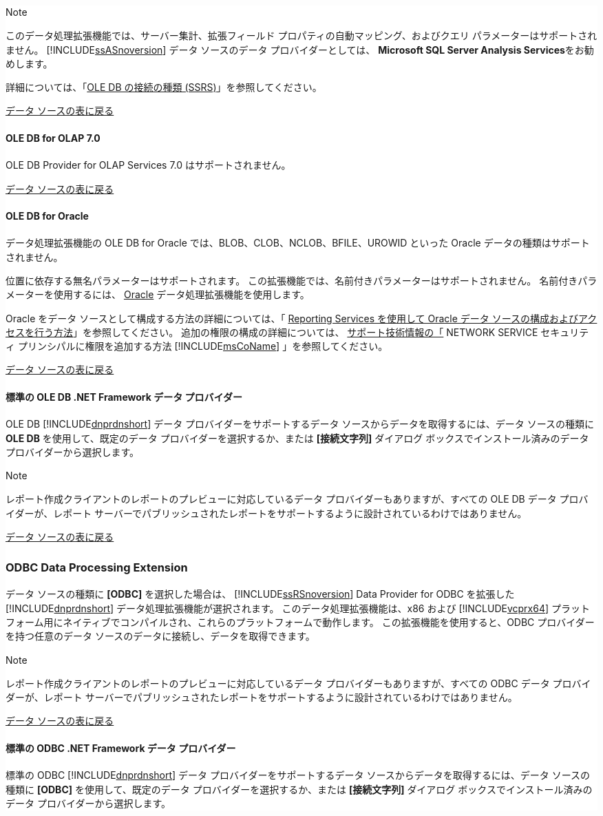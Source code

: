 > [!NOTE]  
>  このデータ処理拡張機能では、サーバー集計、拡張フィールド プロパティの自動マッピング、およびクエリ パラメーターはサポートされません。 [!INCLUDE[ssASnoversion](../../includes/ssasnoversion-md.md)] データ ソースのデータ プロバイダーとしては、 **Microsoft SQL Server Analysis Services**をお勧めします。  
  
 詳細については、「[OLE DB の接続の種類 &#40;SSRS&#41;](ole-db-connection-type-ssrs.md)」を参照してください。  
  
 [データ ソースの表に戻る](#DataSourcesTable)  
  
#### <a name="ole-db-for-olap-70"></a>OLE DB for OLAP 7.0  
 OLE DB Provider for OLAP Services 7.0 はサポートされません。  
  
 [データ ソースの表に戻る](#DataSourcesTable)  
  
####  <a name="OracleOLEDB"></a> OLE DB for Oracle  
 データ処理拡張機能の OLE DB for Oracle では、BLOB、CLOB、NCLOB、BFILE、UROWID といった Oracle データの種類はサポートされません。  
  
 位置に依存する無名パラメーターはサポートされます。 この拡張機能では、名前付きパラメーターはサポートされません。 名前付きパラメーターを使用するには、 [Oracle](#OracleClient) データ処理拡張機能を使用します。  
  
 Oracle をデータ ソースとして構成する方法の詳細については、「 [Reporting Services を使用して Oracle データ ソースの構成およびアクセスを行う方法](http://support.microsoft.com/kb/834305)」を参照してください。 追加の権限の構成の詳細については、 [サポート技術情報の「](http://support.microsoft.com/kb/870668) NETWORK SERVICE セキュリティ プリンシパルに権限を追加する方法 [!INCLUDE[msCoName](../../includes/msconame-md.md)] 」を参照してください。  
  
 [データ ソースの表に戻る](#DataSourcesTable)  
  
####  <a name="OLEDBStandard"></a> 標準の OLE DB .NET Framework データ プロバイダー  
 OLE DB [!INCLUDE[dnprdnshort](../../includes/dnprdnshort-md.md)] データ プロバイダーをサポートするデータ ソースからデータを取得するには、データ ソースの種類に **OLE DB** を使用して、既定のデータ プロバイダーを選択するか、または **[接続文字列]** ダイアログ ボックスでインストール済みのデータ プロバイダーから選択します。  
  
> [!NOTE]  
>  レポート作成クライアントのレポートのプレビューに対応しているデータ プロバイダーもありますが、すべての OLE DB データ プロバイダーが、レポート サーバーでパブリッシュされたレポートをサポートするように設計されているわけではありません。  
  
 [データ ソースの表に戻る](#DataSourcesTable)  
  
###  <a name="ODBC"></a> ODBC Data Processing Extension  
 データ ソースの種類に **[ODBC]** を選択した場合は、 [!INCLUDE[ssRSnoversion](../../includes/ssrsnoversion-md.md)] Data Provider for ODBC を拡張した [!INCLUDE[dnprdnshort](../../includes/dnprdnshort-md.md)] データ処理拡張機能が選択されます。 このデータ処理拡張機能は、x86 および [!INCLUDE[vcprx64](../../includes/vcprx64-md.md)] プラットフォーム用にネイティブでコンパイルされ、これらのプラットフォームで動作します。 この拡張機能を使用すると、ODBC プロバイダーを持つ任意のデータ ソースのデータに接続し、データを取得できます。  
  
> [!NOTE]  
>  レポート作成クライアントのレポートのプレビューに対応しているデータ プロバイダーもありますが、すべての ODBC データ プロバイダーが、レポート サーバーでパブリッシュされたレポートをサポートするように設計されているわけではありません。  
  
 [データ ソースの表に戻る](#DataSourcesTable)  
  
####  <a name="ODBCGeneric"></a> 標準の ODBC .NET Framework データ プロバイダー  
 標準の ODBC [!INCLUDE[dnprdnshort](../../includes/dnprdnshort-md.md)] データ プロバイダーをサポートするデータ ソースからデータを取得するには、データ ソースの種類に **[ODBC]** を使用して、既定のデータ プロバイダーを選択するか、または **[接続文字列]** ダイアログ ボックスでインストール済みのデータ プロバイダーから選択します。  
  